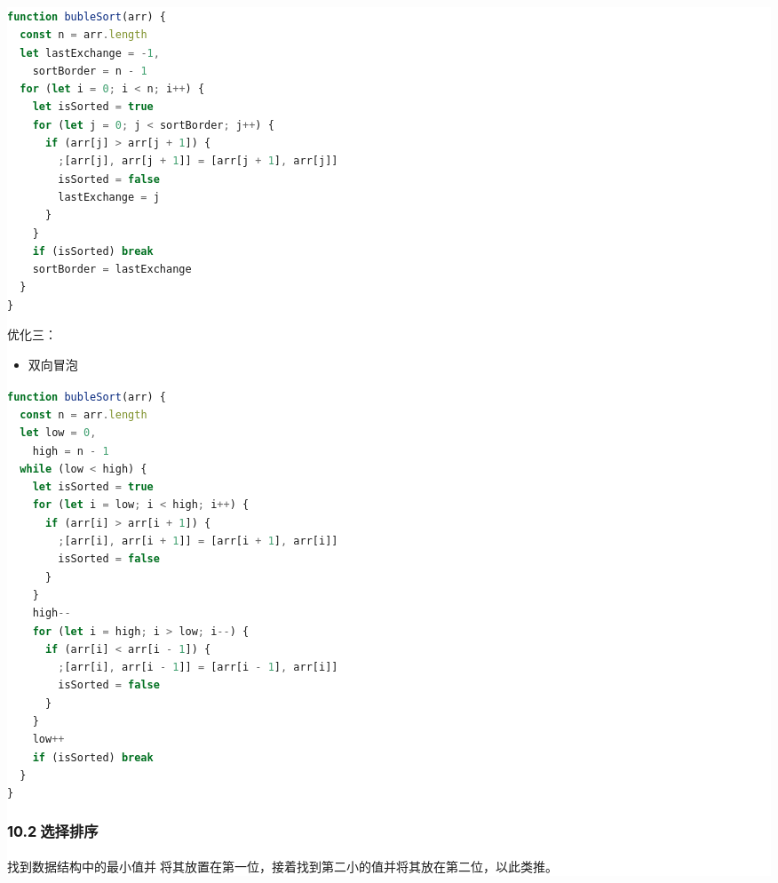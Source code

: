 ```js
function bubleSort(arr) {
  const n = arr.length
  let lastExchange = -1,
    sortBorder = n - 1
  for (let i = 0; i < n; i++) {
    let isSorted = true
    for (let j = 0; j < sortBorder; j++) {
      if (arr[j] > arr[j + 1]) {
        ;[arr[j], arr[j + 1]] = [arr[j + 1], arr[j]]
        isSorted = false
        lastExchange = j
      }
    }
    if (isSorted) break
    sortBorder = lastExchange
  }
}
```

优化三：

- 双向冒泡

```js
function bubleSort(arr) {
  const n = arr.length
  let low = 0,
    high = n - 1
  while (low < high) {
    let isSorted = true
    for (let i = low; i < high; i++) {
      if (arr[i] > arr[i + 1]) {
        ;[arr[i], arr[i + 1]] = [arr[i + 1], arr[i]]
        isSorted = false
      }
    }
    high--
    for (let i = high; i > low; i--) {
      if (arr[i] < arr[i - 1]) {
        ;[arr[i], arr[i - 1]] = [arr[i - 1], arr[i]]
        isSorted = false
      }
    }
    low++
    if (isSorted) break
  }
}
```

### 10.2 选择排序

找到数据结构中的最小值并 将其放置在第一位，接着找到第二小的值并将其放在第二位，以此类推。
